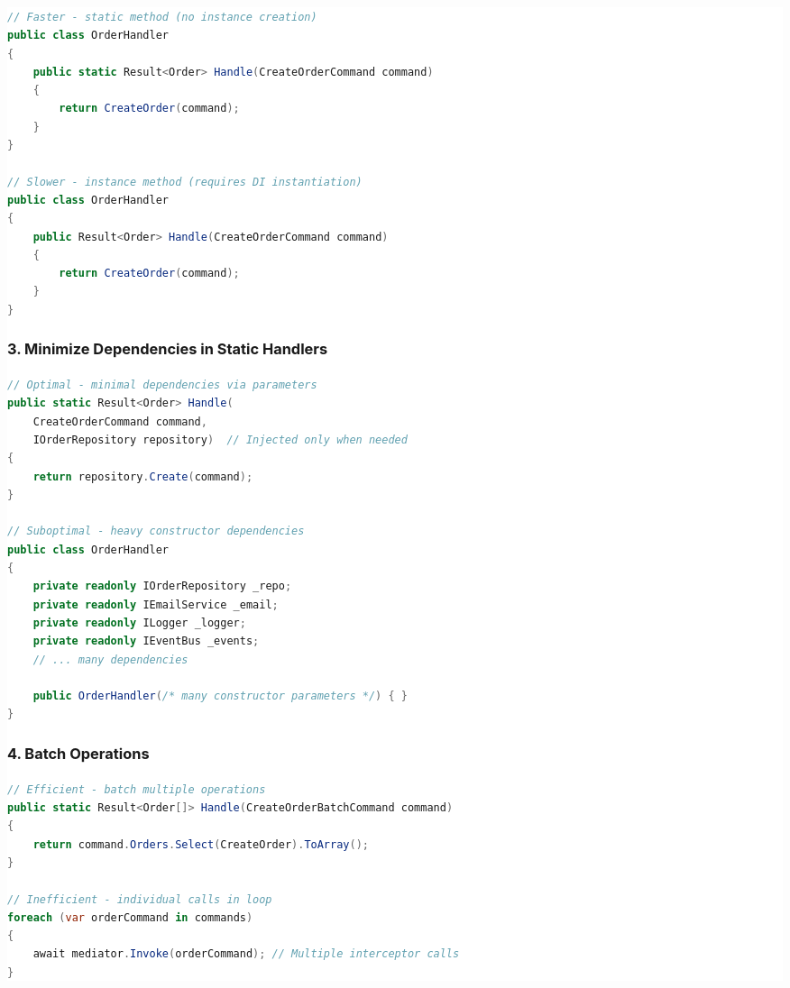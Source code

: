 ```csharp
// Faster - static method (no instance creation)
public class OrderHandler
{
    public static Result<Order> Handle(CreateOrderCommand command)
    {
        return CreateOrder(command);
    }
}

// Slower - instance method (requires DI instantiation)
public class OrderHandler
{
    public Result<Order> Handle(CreateOrderCommand command)
    {
        return CreateOrder(command);
    }
}
```

### 3. Minimize Dependencies in Static Handlers

```csharp
// Optimal - minimal dependencies via parameters
public static Result<Order> Handle(
    CreateOrderCommand command,
    IOrderRepository repository)  // Injected only when needed
{
    return repository.Create(command);
}

// Suboptimal - heavy constructor dependencies
public class OrderHandler
{
    private readonly IOrderRepository _repo;
    private readonly IEmailService _email;
    private readonly ILogger _logger;
    private readonly IEventBus _events;
    // ... many dependencies

    public OrderHandler(/* many constructor parameters */) { }
}
```

### 4. Batch Operations

```csharp
// Efficient - batch multiple operations
public static Result<Order[]> Handle(CreateOrderBatchCommand command)
{
    return command.Orders.Select(CreateOrder).ToArray();
}

// Inefficient - individual calls in loop
foreach (var orderCommand in commands)
{
    await mediator.Invoke(orderCommand); // Multiple interceptor calls
}
```
